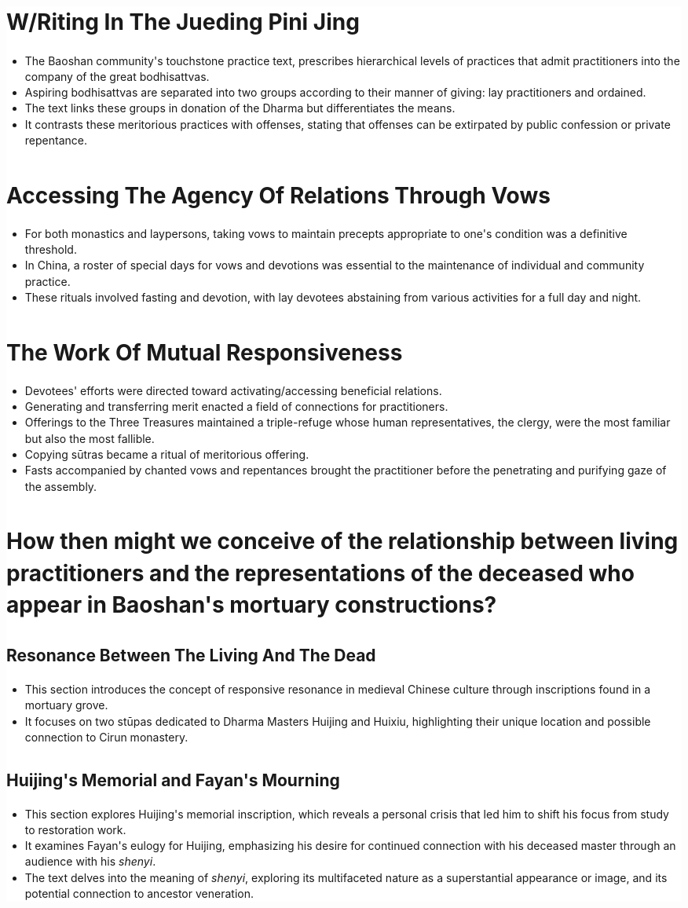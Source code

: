 # W/Riting In The Jueding Pini Jing

*  The Baoshan community's touchstone practice text, prescribes hierarchical levels of practices that admit practitioners into the company of the great bodhisattvas.
* Aspiring bodhisattvas are separated into two groups according to their manner of giving: lay practitioners and ordained.
* The text links these groups in donation of the Dharma but differentiates the means. 
* It contrasts these meritorious practices with offenses, stating that offenses can be extirpated by public confession or private repentance.

# Accessing The Agency Of Relations Through Vows

* For both monastics and laypersons, taking vows to maintain precepts appropriate to one's condition was a definitive threshold.
* In China, a roster of special days for vows and devotions was essential to the maintenance of individual and community practice.
* These rituals involved fasting and devotion, with lay devotees abstaining from various activities for a full day and night.



# The Work Of Mutual Responsiveness

* Devotees' efforts were directed toward activating/accessing beneficial relations.
* Generating and transferring merit enacted a field of connections for practitioners.
* Offerings to the Three Treasures maintained a triple-refuge whose human representatives, the clergy, were the most familiar but also the most fallible.
* Copying sūtras became a ritual of meritorious offering.
* Fasts accompanied by chanted vows and repentances brought the practitioner before the penetrating and purifying gaze of the assembly.

# How then might we conceive of the relationship between living practitioners and the representations of the deceased who appear in Baoshan's mortuary constructions? 




## Resonance Between The Living And The Dead

* This section introduces the concept of responsive resonance in medieval Chinese culture through inscriptions found in a mortuary grove.
* It focuses on two stūpas dedicated to Dharma Masters Huijing and Huixiu, highlighting their unique location and possible connection to Cirun monastery. 

## Huijing's Memorial and Fayan's Mourning

* This section explores Huijing's memorial inscription, which reveals a personal crisis that led him to shift his focus from study to restoration work.
* It examines Fayan's eulogy for Huijing, emphasizing his desire for continued connection with his deceased master through an audience with his *shenyi*. 
* The text delves into the meaning of *shenyi*, exploring its multifaceted nature as a superstantial appearance or image, and its potential connection to ancestor veneration.
